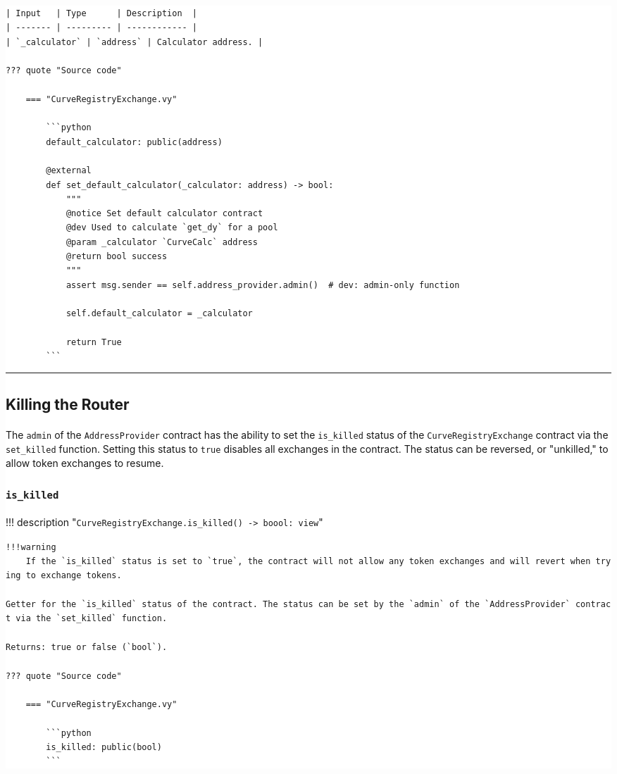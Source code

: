     | Input   | Type      | Description  |
    | ------- | --------- | ------------ |
    | `_calculator` | `address` | Calculator address. | 

    ??? quote "Source code"

        === "CurveRegistryExchange.vy"

            ```python
            default_calculator: public(address)

            @external
            def set_default_calculator(_calculator: address) -> bool:
                """
                @notice Set default calculator contract
                @dev Used to calculate `get_dy` for a pool
                @param _calculator `CurveCalc` address
                @return bool success
                """
                assert msg.sender == self.address_provider.admin()  # dev: admin-only function

                self.default_calculator = _calculator

                return True
            ```


---


## **Killing the Router**

The `admin` of the `AddressProvider` contract has the ability to set the `is_killed` status of the `CurveRegistryExchange` contract via the `set_killed` function. Setting this status to `true` disables all exchanges in the contract. The status can be reversed, or "unkilled," to allow token exchanges to resume.


### `is_killed`
!!! description "`CurveRegistryExchange.is_killed() -> boool: view`"

    !!!warning
        If the `is_killed` status is set to `true`, the contract will not allow any token exchanges and will revert when trying to exchange tokens.

    Getter for the `is_killed` status of the contract. The status can be set by the `admin` of the `AddressProvider` contract via the `set_killed` function.

    Returns: true or false (`bool`).

    ??? quote "Source code"

        === "CurveRegistryExchange.vy"

            ```python
            is_killed: public(bool)
            ```

